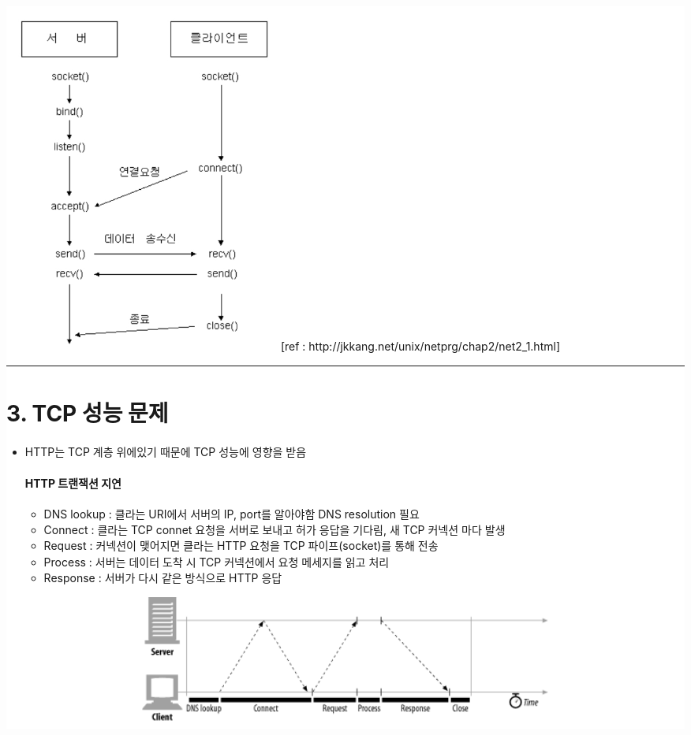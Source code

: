   <img src="./img/TCP_IP_socket.jpg" width="40%">
  [ref : http://jkkang.net/unix/netprg/chap2/net2_1.html]
</center>

***
# 3. TCP 성능 문제
- HTTP는 TCP 계층 위에있기 때문에 TCP 성능에 영향을 받음

  #### HTTP 트랜잭션 지연
  - DNS lookup : 클라는 URI에서 서버의 IP, port를 알아야함 DNS resolution 필요
  - Connect : 클라는 TCP connet 요청을 서버로 보내고 허가 응답을 기다림, 새 TCP 커넥션 마다 발생
  - Request : 커넥션이 맺어지면 클라는 HTTP 요청을 TCP 파이프(socket)를 통해 전송
  - Process : 서버는 데이터 도착 시 TCP 커넥션에서 요청 메세지를 읽고 처리
  - Response : 서버가 다시 같은 방식으로 HTTP 응답
<center>
  <img src="./img/http_delay.png" width="60%">
</center>
